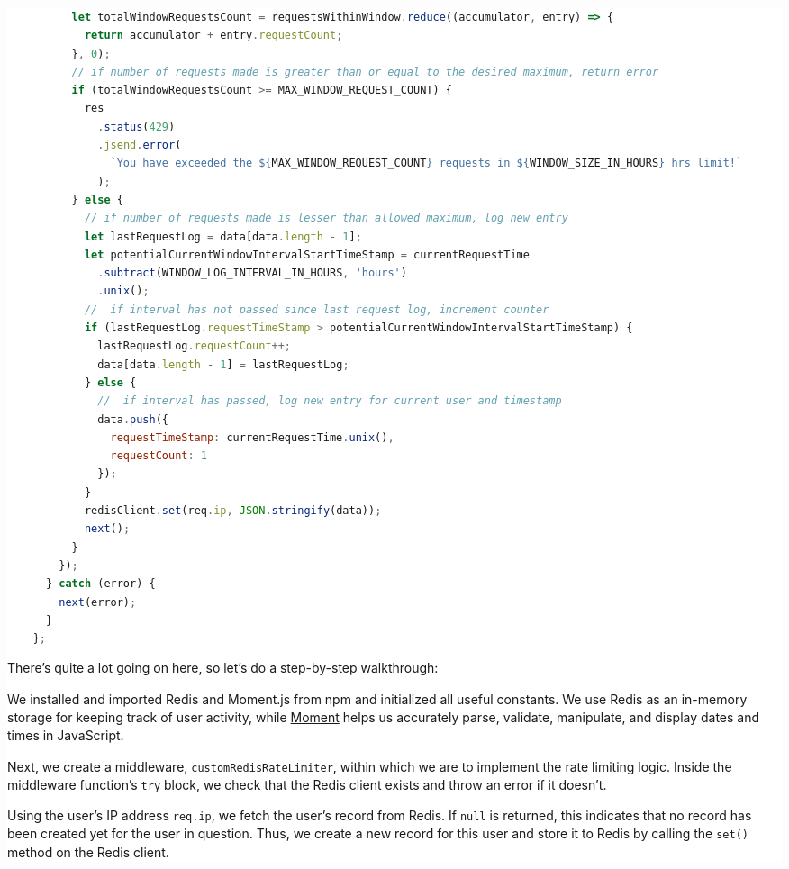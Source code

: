```javascript
          let totalWindowRequestsCount = requestsWithinWindow.reduce((accumulator, entry) => {
            return accumulator + entry.requestCount;
          }, 0);
          // if number of requests made is greater than or equal to the desired maximum, return error
          if (totalWindowRequestsCount >= MAX_WINDOW_REQUEST_COUNT) {
            res
              .status(429)
              .jsend.error(
                `You have exceeded the ${MAX_WINDOW_REQUEST_COUNT} requests in ${WINDOW_SIZE_IN_HOURS} hrs limit!`
              );
          } else {
            // if number of requests made is lesser than allowed maximum, log new entry
            let lastRequestLog = data[data.length - 1];
            let potentialCurrentWindowIntervalStartTimeStamp = currentRequestTime
              .subtract(WINDOW_LOG_INTERVAL_IN_HOURS, 'hours')
              .unix();
            //  if interval has not passed since last request log, increment counter
            if (lastRequestLog.requestTimeStamp > potentialCurrentWindowIntervalStartTimeStamp) {
              lastRequestLog.requestCount++;
              data[data.length - 1] = lastRequestLog;
            } else {
              //  if interval has passed, log new entry for current user and timestamp
              data.push({
                requestTimeStamp: currentRequestTime.unix(),
                requestCount: 1
              });
            }
            redisClient.set(req.ip, JSON.stringify(data));
            next();
          }
        });
      } catch (error) {
        next(error);
      }
    };
```

There’s quite a lot going on here, so let’s do a step-by-step walkthrough:

We installed and imported Redis and Moment.js from npm and initialized all useful constants. We use Redis as an in-memory storage for keeping track of user activity, while [Moment](https://momentjs.com/docs/) helps us accurately parse, validate, manipulate, and display dates and times in JavaScript.

Next, we create a middleware, `customRedisRateLimiter`, within which we are to implement the rate limiting logic. Inside the middleware function’s `try` block, we check that the Redis client exists and throw an error if it doesn’t.

Using the user’s IP address `req.ip`, we fetch the user’s record from Redis. If `null` is returned, this indicates that no record has been created yet for the user in question. Thus, we create a new record for this user and store it to Redis by calling the `set()` method on the Redis client.
